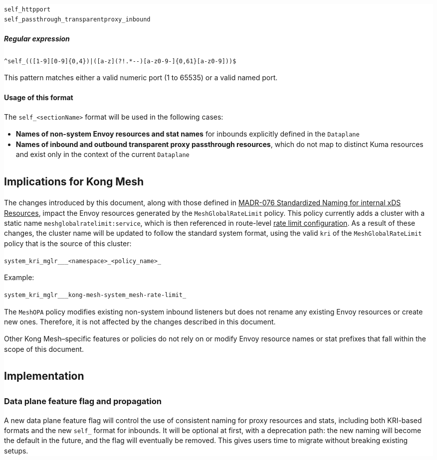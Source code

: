 ```
self_httpport
self_passthrough_transparentproxy_inbound
```

##### Regular expression

```
^self_(([1-9][0-9]{0,4})|([a-z](?!.*--)[a-z0-9-]{0,61}[a-z0-9]))$
```

This pattern matches either a valid numeric port (1 to 65535) or a valid named port.

#### Usage of this format

The `self_<sectionName>` format will be used in the following cases:

* **Names of non-system Envoy resources and stat names** for inbounds explicitly defined in the `Dataplane`
* **Names of inbound and outbound transparent proxy passthrough resources**, which do not map to distinct Kuma resources and exist only in the context of the current `Dataplane`

## Implications for Kong Mesh

The changes introduced by this document, along with those defined in [MADR-076 Standardized Naming for internal xDS Resources](076-naming-internal-envoy-resources.md), impact the Envoy resources generated by the `MeshGlobalRateLimit` policy. This policy currently adds a cluster with a static name `meshglobalratelimit:service`, which is then referenced in route-level [rate limit configuration](https://www.envoyproxy.io/docs/envoy/latest/api-v3/config/route/v3/route_components.proto#envoy-v3-api-field-config-route-v3-routeaction-rate-limits). As a result of these changes, the cluster name will be updated to follow the standard system format, using the valid `kri` of the `MeshGlobalRateLimit` policy that is the source of this cluster:

```
system_kri_mglr___<namespace>_<policy_name>_
```

Example:

```
system_kri_mglr___kong-mesh-system_mesh-rate-limit_
```

The `MeshOPA` policy modifies existing non-system inbound listeners but does not rename any existing Envoy resources or create new ones. Therefore, it is not affected by the changes described in this document.

Other Kong Mesh–specific features or policies do not rely on or modify Envoy resource names or stat prefixes that fall within the scope of this document.

## Implementation

### Data plane feature flag and propagation

A new data plane feature flag will control the use of consistent naming for proxy resources and stats, including both KRI-based formats and the new `self_` format for inbounds. It will be optional at first, with a deprecation path: the new naming will become the default in the future, and the flag will eventually be removed. This gives users time to migrate without breaking existing setups.
